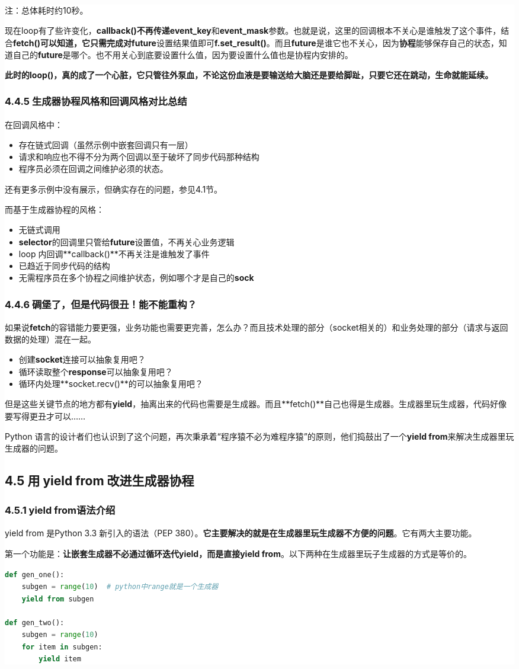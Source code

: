 ```python
```

注：总体耗时约10秒。

现在loop有了些许变化，**callback()**不再传递**event_key**和**event_mask**参数。也就是说，这里的回调根本不关心是谁触发了这个事件，结合**fetch()**可以知道，它只需完成对**future**设置结果值即可**f.set_result()**。而且**future**是谁它也不关心，因为**协程**能够保存自己的状态，知道自己的**future**是哪个。也不用关心到底要设置什么值，因为要设置什么值也是协程内安排的。

**此时的loop()，真的成了一个心脏，它只管往外泵血，不论这份血液是要输送给大脑还是要给脚趾，只要它还在跳动，生命就能延续。**

### 4.4.5 生成器协程风格和回调风格对比总结

在回调风格中：

- 存在链式回调（虽然示例中嵌套回调只有一层）
- 请求和响应也不得不分为两个回调以至于破坏了同步代码那种结构
- 程序员必须在回调之间维护必须的状态。

还有更多示例中没有展示，但确实存在的问题，参见4.1节。

而基于生成器协程的风格：

- 无链式调用
- **selector**的回调里只管给**future**设置值，不再关心业务逻辑
- loop 内回调**callback()**不再关注是谁触发了事件
- 已趋近于同步代码的结构
- 无需程序员在多个协程之间维护状态，例如哪个才是自己的**sock**

### 4.4.6 碉堡了，但是代码很丑！能不能重构？

如果说**fetch**的容错能力要更强，业务功能也需要更完善，怎么办？而且技术处理的部分（socket相关的）和业务处理的部分（请求与返回数据的处理）混在一起。

- 创建**socket**连接可以抽象复用吧？
- 循环读取整个**response**可以抽象复用吧？
- 循环内处理**socket.recv()**的可以抽象复用吧？

但是这些关键节点的地方都有**yield**，抽离出来的代码也需要是生成器。而且**fetch()**自己也得是生成器。生成器里玩生成器，代码好像要写得更丑才可以……

Python 语言的设计者们也认识到了这个问题，再次秉承着“程序猿不必为难程序猿”的原则，他们捣鼓出了一个**yield from**来解决生成器里玩生成器的问题。

## 4.5 用 yield from 改进生成器协程

### 4.5.1 yield from语法介绍

yield from 是Python 3.3 新引入的语法（PEP 380）。**它主要解决的就是在生成器里玩生成器不方便的问题**。它有两大主要功能。

第一个功能是：**让嵌套生成器不必通过循环迭代yield，而是直接yield from**。以下两种在生成器里玩子生成器的方式是等价的。

```python
def gen_one():
	subgen = range(10)  # python中range就是一个生成器    
	yield from subgen
	
def gen_two():    
	subgen = range(10)    
	for item in subgen:        
		yield item
```
